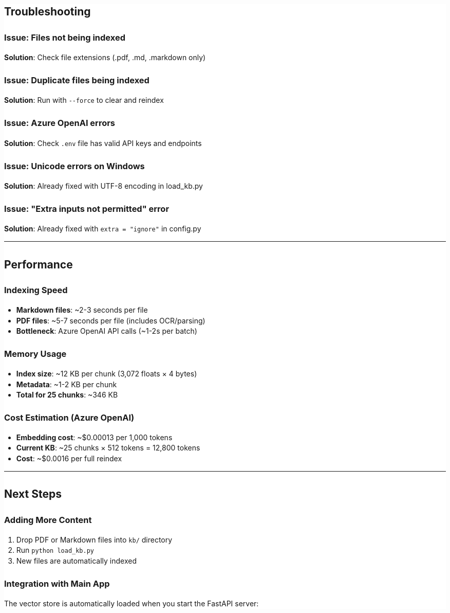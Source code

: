 
## Troubleshooting

### Issue: Files not being indexed
**Solution**: Check file extensions (.pdf, .md, .markdown only)

### Issue: Duplicate files being indexed
**Solution**: Run with `--force` to clear and reindex

### Issue: Azure OpenAI errors
**Solution**: Check `.env` file has valid API keys and endpoints

### Issue: Unicode errors on Windows
**Solution**: Already fixed with UTF-8 encoding in load_kb.py

### Issue: "Extra inputs not permitted" error
**Solution**: Already fixed with `extra = "ignore"` in config.py

---

## Performance

### Indexing Speed
- **Markdown files**: ~2-3 seconds per file
- **PDF files**: ~5-7 seconds per file (includes OCR/parsing)
- **Bottleneck**: Azure OpenAI API calls (~1-2s per batch)

### Memory Usage
- **Index size**: ~12 KB per chunk (3,072 floats × 4 bytes)
- **Metadata**: ~1-2 KB per chunk
- **Total for 25 chunks**: ~346 KB

### Cost Estimation (Azure OpenAI)
- **Embedding cost**: ~$0.00013 per 1,000 tokens
- **Current KB**: ~25 chunks × 512 tokens = 12,800 tokens
- **Cost**: ~$0.0016 per full reindex

---

## Next Steps

### Adding More Content
1. Drop PDF or Markdown files into `kb/` directory
2. Run `python load_kb.py`
3. New files are automatically indexed

### Integration with Main App
The vector store is automatically loaded when you start the FastAPI server:
